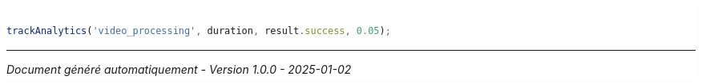 ```javascript

trackAnalytics('video_processing', duration, result.success, 0.05);
```

---

_Document généré automatiquement - Version 1.0.0 - 2025-01-02_